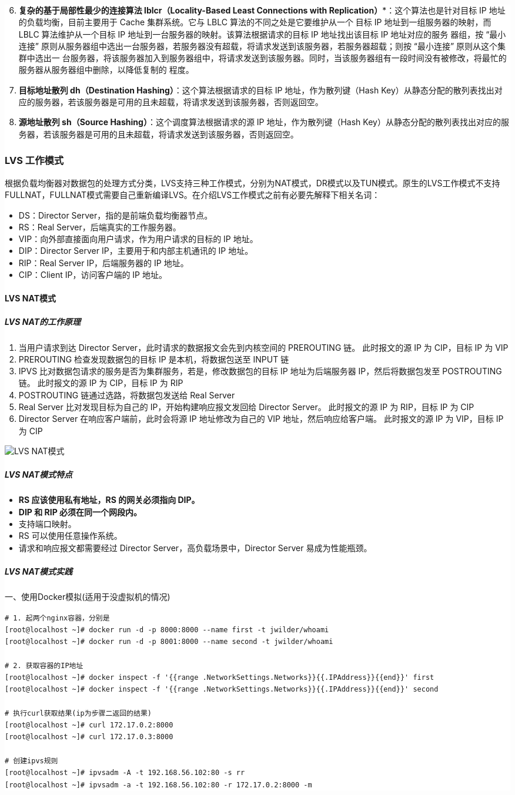 6. **复杂的基于局部性最少的连接算法 lblcr（Locality-Based Least Connections with Replication）***：这个算法也是针对目标 IP 地址的负载均衡，目前主要用于 Cache 集群系统。它与 LBLC 算法的不同之处是它要维护从一个 目标 IP 地址到一组服务器的映射，而 LBLC 算法维护从一个目标 IP 地址到一台服务器的映射。该算法根据请求的目标 IP 地址找出该目标 IP 地址对应的服务 器组，按 “最小连接” 原则从服务器组中选出一台服务器，若服务器没有超载，将请求发送到该服务器，若服务器超载；则按 “最小连接” 原则从这个集群中选出一 台服务器，将该服务器加入到服务器组中，将请求发送到该服务器。同时，当该服务器组有一段时间没有被修改，将最忙的服务器从服务器组中删除，以降低复制的 程度。

7. **目标地址散列 dh（Destination Hashing）**：这个算法根据请求的目标 IP 地址，作为散列键（Hash Key）从静态分配的散列表找出对应的服务器，若该服务器是可用的且未超载，将请求发送到该服务器，否则返回空。

8. **源地址散列 sh（Source Hashing）**：这个调度算法根据请求的源 IP 地址，作为散列键（Hash Key）从静态分配的散列表找出对应的服务器，若该服务器是可用的且未超载，将请求发送到该服务器，否则返回空。

### LVS 工作模式

根据负载均衡器对数据包的处理方式分类，LVS支持三种工作模式，分别为NAT模式，DR模式以及TUN模式。原生的LVS工作模式不支持FULLNAT，FULLNAT模式需要自己重新编译LVS。在介绍LVS工作模式之前有必要先解释下相关名词：

- DS：Director Server，指的是前端负载均衡器节点。
- RS：Real Server，后端真实的工作服务器。
- VIP：向外部直接面向用户请求，作为用户请求的目标的 IP 地址。
- DIP：Director Server IP，主要用于和内部主机通讯的 IP 地址。
- RIP：Real Server IP，后端服务器的 IP 地址。
- CIP：Client IP，访问客户端的 IP 地址。

#### LVS NAT模式

##### LVS NAT的工作原理

1. 当用户请求到达 Director Server，此时请求的数据报文会先到内核空间的 PREROUTING 链。 此时报文的源 IP 为 CIP，目标 IP 为 VIP
2. PREROUTING 检查发现数据包的目标 IP 是本机，将数据包送至 INPUT 链
3. IPVS 比对数据包请求的服务是否为集群服务，若是，修改数据包的目标 IP 地址为后端服务器 IP，然后将数据包发至 POSTROUTING 链。 此时报文的源 IP 为 CIP，目标 IP 为 RIP
4. POSTROUTING 链通过选路，将数据包发送给 Real Server
5. Real Server 比对发现目标为自己的 IP，开始构建响应报文发回给 Director Server。 此时报文的源 IP 为 RIP，目标 IP 为 CIP
6. Director Server 在响应客户端前，此时会将源 IP 地址修改为自己的 VIP 地址，然后响应给客户端。 此时报文的源 IP 为 VIP，目标 IP 为 CIP

![LVS NAT模式](https://fafucoder-1252756369.cos.ap-nanjing.myqcloud.com/008i3skNly1gxv0a244zyj30ou0dtmys.jpg)

##### LVS NAT模式特点

- **RS 应该使用私有地址，RS 的网关必须指向 DIP。**
- **DIP 和 RIP 必须在同一个网段内。**
- 支持端口映射。
- RS 可以使用任意操作系统。
- 请求和响应报文都需要经过 Director Server，高负载场景中，Director Server 易成为性能瓶颈。

##### LVS NAT模式实践

一、使用Docker模拟(适用于没虚拟机的情况)

```shell
# 1. 起两个nginx容器，分别是 
[root@localhost ~]# docker run -d -p 8000:8000 --name first -t jwilder/whoami
[root@localhost ~]# docker run -d -p 8001:8000 --name second -t jwilder/whoami

# 2. 获取容器的IP地址
[root@localhost ~]# docker inspect -f '{{range .NetworkSettings.Networks}}{{.IPAddress}}{{end}}' first
[root@localhost ~]# docker inspect -f '{{range .NetworkSettings.Networks}}{{.IPAddress}}{{end}}' second

# 执行curl获取结果(ip为步骤二返回的结果)
[root@localhost ~]# curl 172.17.0.2:8000
[root@localhost ~]# curl 172.17.0.3:8000

# 创建ipvs规则
[root@localhost ~]# ipvsadm -A -t 192.168.56.102:80 -s rr
[root@localhost ~]# ipvsadm -a -t 192.168.56.102:80 -r 172.17.0.2:8000 -m
```